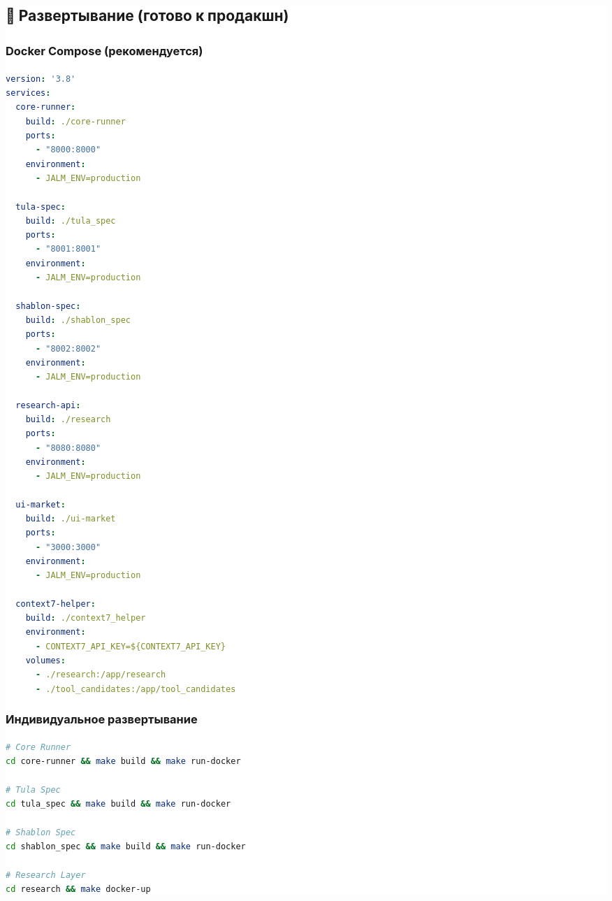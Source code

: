 ## 🚀 Развертывание (готово к продакшн)

### Docker Compose (рекомендуется)
```yaml
version: '3.8'
services:
  core-runner:
    build: ./core-runner
    ports:
      - "8000:8000"
    environment:
      - JALM_ENV=production
  
  tula-spec:
    build: ./tula_spec
    ports:
      - "8001:8001"
    environment:
      - JALM_ENV=production
  
  shablon-spec:
    build: ./shablon_spec
    ports:
      - "8002:8002"
    environment:
      - JALM_ENV=production
  
  research-api:
    build: ./research
    ports:
      - "8080:8080"
    environment:
      - JALM_ENV=production
  
  ui-market:
    build: ./ui-market
    ports:
      - "3000:3000"
    environment:
      - JALM_ENV=production
  
  context7-helper:
    build: ./context7_helper
    environment:
      - CONTEXT7_API_KEY=${CONTEXT7_API_KEY}
    volumes:
      - ./research:/app/research
      - ./tool_candidates:/app/tool_candidates
```

### Индивидуальное развертывание
```bash
# Core Runner
cd core-runner && make build && make run-docker

# Tula Spec
cd tula_spec && make build && make run-docker

# Shablon Spec
cd shablon_spec && make build && make run-docker

# Research Layer
cd research && make docker-up
```